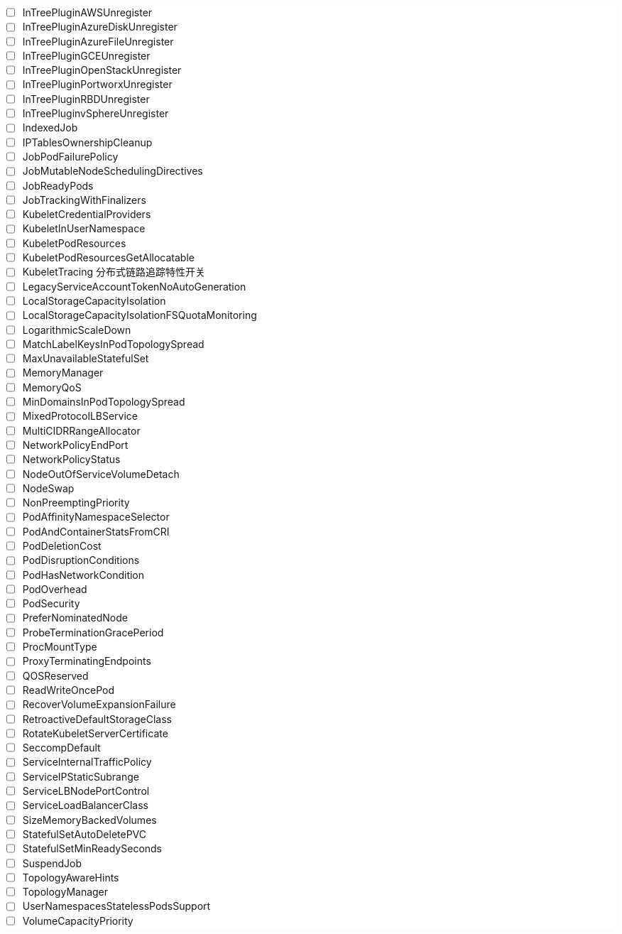 - [ ] InTreePluginAWSUnregister
- [ ] InTreePluginAzureDiskUnregister
- [ ] InTreePluginAzureFileUnregister
- [ ] InTreePluginGCEUnregister
- [ ] InTreePluginOpenStackUnregister
- [ ] InTreePluginPortworxUnregister
- [ ] InTreePluginRBDUnregister
- [ ] InTreePluginvSphereUnregister
- [ ] IndexedJob
- [ ] IPTablesOwnershipCleanup
- [ ] JobPodFailurePolicy
- [ ] JobMutableNodeSchedulingDirectives
- [ ] JobReadyPods
- [ ] JobTrackingWithFinalizers
- [ ] KubeletCredentialProviders
- [ ] KubeletInUserNamespace
- [ ] KubeletPodResources
- [ ] KubeletPodResourcesGetAllocatable
- [ ] KubeletTracing  分布式链路追踪特性开关
- [ ] LegacyServiceAccountTokenNoAutoGeneration
- [ ] LocalStorageCapacityIsolation
- [ ] LocalStorageCapacityIsolationFSQuotaMonitoring
- [ ] LogarithmicScaleDown
- [ ] MatchLabelKeysInPodTopologySpread
- [ ] MaxUnavailableStatefulSet
- [ ] MemoryManager
- [ ] MemoryQoS
- [ ] MinDomainsInPodTopologySpread
- [ ] MixedProtocolLBService
- [ ] MultiCIDRRangeAllocator
- [ ] NetworkPolicyEndPort
- [ ] NetworkPolicyStatus
- [ ] NodeOutOfServiceVolumeDetach
- [ ] NodeSwap
- [ ] NonPreemptingPriority
- [ ] PodAffinityNamespaceSelector
- [ ] PodAndContainerStatsFromCRI
- [ ] PodDeletionCost
- [ ] PodDisruptionConditions
- [ ] PodHasNetworkCondition
- [ ] PodOverhead
- [ ] PodSecurity
- [ ] PreferNominatedNode
- [ ] ProbeTerminationGracePeriod
- [ ] ProcMountType
- [ ] ProxyTerminatingEndpoints
- [ ] QOSReserved
- [ ] ReadWriteOncePod
- [ ] RecoverVolumeExpansionFailure
- [ ] RetroactiveDefaultStorageClass
- [ ] RotateKubeletServerCertificate
- [ ] SeccompDefault
- [ ] ServiceInternalTrafficPolicy
- [ ] ServiceIPStaticSubrange
- [ ] ServiceLBNodePortControl
- [ ] ServiceLoadBalancerClass
- [ ] SizeMemoryBackedVolumes
- [ ] StatefulSetAutoDeletePVC
- [ ] StatefulSetMinReadySeconds
- [ ] SuspendJob
- [ ] TopologyAwareHints
- [ ] TopologyManager
- [ ] UserNamespacesStatelessPodsSupport
- [ ] VolumeCapacityPriority